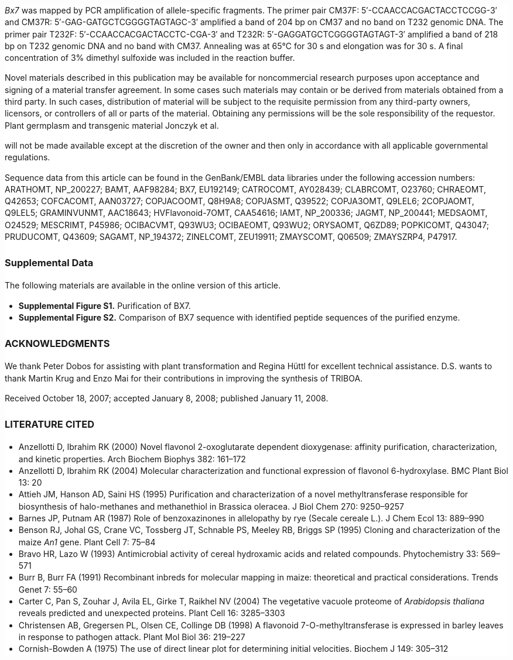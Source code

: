 *Bx7* was mapped by PCR amplification of allele-specific fragments. The primer pair CM37F: 5′-CCAACCACGACTACCTCCGG-3′ and CM37R: 5′-GAG-GATGCTCGGGGTAGTAGC-3′ amplified a band of 204 bp on CM37 and no band on T232 genomic DNA. The primer pair T232F: 5′-CCAACCACGACTACCTC-CGA-3′ and T232R: 5′-GAGGATGCTCGGGGTAGTAGT-3′ amplified a band of 218 bp on T232 genomic DNA and no band with CM37. Annealing was at 65°C for 30 s and elongation was for 30 s. A final concentration of 3% dimethyl sulfoxide was included in the reaction buffer.

Novel materials described in this publication may be available for noncommercial research purposes upon acceptance and signing of a material transfer agreement. In some cases such materials may contain or be derived from materials obtained from a third party. In such cases, distribution of material will be subject to the requisite permission from any third-party owners, licensors, or controllers of all or parts of the material. Obtaining any permissions will be the sole responsibility of the requestor. Plant germplasm and transgenic material
Jonczyk et al.

will not be made available except at the discretion of the owner and then only in accordance with all applicable governmental regulations.

Sequence data from this article can be found in the GenBank/EMBL data libraries under the following accession numbers: ARATHOMT, NP_200227; BAMT, AAF98284; BX7, EU192149; CATROCOMT, AY028439; CLABRCOMT, O23760; CHRAEOMT, Q42653; COFCACOMT, AAN03727; COPJACOOMT, Q8H9A8; COPJASMT, Q39522; COPJA3OMT, Q9LEL6; 2COPJAOMT, Q9LEL5; GRAMINVUNMT, AAC18643; HVFlavonoid-7OMT, CAA54616; IAMT, NP_200336; JAGMT, NP_200441; MEDSAOMT, O24529; MESCRIMT, P45986; OCIBACVMT, Q93WU3; OCIBAEOMT, Q93WU2; ORYSAOMT, Q6ZD89; POPKICOMT, Q43047; PRUDUCOMT, Q43609; SAGAMT, NP_194372; ZINELCOMT, ZEU19911; ZMAYSCOMT, Q06509; ZMAYSZRP4, P47917.

### Supplemental Data

The following materials are available in the online version of this article.

- **Supplemental Figure S1.** Purification of BX7.
- **Supplemental Figure S2.** Comparison of BX7 sequence with identified peptide sequences of the purified enzyme.

### ACKNOWLEDGMENTS

We thank Peter Dobos for assisting with plant transformation and Regina Hüttl for excellent technical assistance. D.S. wants to thank Martin Krug and Enzo Mai for their contributions in improving the synthesis of TRIBOA.

Received October 18, 2007; accepted January 8, 2008; published January 11, 2008.

### LITERATURE CITED

- Anzellotti D, Ibrahim RK (2000) Novel flavonol 2-oxoglutarate dependent dioxygenase: affinity purification, characterization, and kinetic properties. Arch Biochem Biophys 382: 161–172
- Anzellotti D, Ibrahim RK (2004) Molecular characterization and functional expression of flavonol 6-hydroxylase. BMC Plant Biol 13: 20
- Attieh JM, Hanson AD, Saini HS (1995) Purification and characterization of a novel methyltransferase responsible for biosynthesis of halo-methanes and methanethiol in Brassica oleracea. J Biol Chem 270: 9250–9257
- Barnes JP, Putnam AR (1987) Role of benzoxazinones in allelopathy by rye (Secale cereale L.). J Chem Ecol 13: 889–990
- Benson RJ, Johal GS, Crane VC, Tossberg JT, Schnable PS, Meeley RB, Briggs SP (1995) Cloning and characterization of the maize *An1* gene. Plant Cell 7: 75–84
- Bravo HR, Lazo W (1993) Antimicrobial activity of cereal hydroxamic acids and related compounds. Phytochemistry 33: 569–571
- Burr B, Burr FA (1991) Recombinant inbreds for molecular mapping in maize: theoretical and practical considerations. Trends Genet 7: 55–60
- Carter C, Pan S, Zouhar J, Avila EL, Girke T, Raikhel NV (2004) The vegetative vacuole proteome of *Arabidopsis thaliana* reveals predicted and unexpected proteins. Plant Cell 16: 3285–3303
- Christensen AB, Gregersen PL, Olsen CE, Collinge DB (1998) A flavonoid 7-O-methyltransferase is expressed in barley leaves in response to pathogen attack. Plant Mol Biol 36: 219–227
- Cornish-Bowden A (1975) The use of direct linear plot for determining initial velocities. Biochem J 149: 305–312